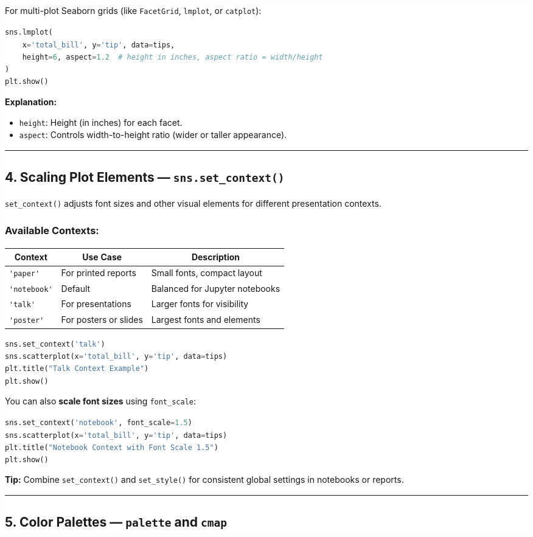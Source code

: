 For multi-plot Seaborn grids (like `FacetGrid`, `lmplot`, or `catplot`):

```python
sns.lmplot(
    x='total_bill', y='tip', data=tips,
    height=6, aspect=1.2  # height in inches, aspect ratio = width/height
)
plt.show()
```

**Explanation:**

- `height`: Height (in inches) for each facet.
- `aspect`: Controls width-to-height ratio (wider or taller appearance).

---

## 4. Scaling Plot Elements — `sns.set_context()`

`set_context()` adjusts font sizes and other visual elements for different
presentation contexts.

### Available Contexts:

| Context      | Use Case              | Description                    |
| ------------ | --------------------- | ------------------------------ |
| `'paper'`    | For printed reports   | Small fonts, compact layout    |
| `'notebook'` | Default               | Balanced for Jupyter notebooks |
| `'talk'`     | For presentations     | Larger fonts for visibility    |
| `'poster'`   | For posters or slides | Largest fonts and elements     |

```python
sns.set_context('talk')
sns.scatterplot(x='total_bill', y='tip', data=tips)
plt.title("Talk Context Example")
plt.show()
```

You can also **scale font sizes** using `font_scale`:

```python
sns.set_context('notebook', font_scale=1.5)
sns.scatterplot(x='total_bill', y='tip', data=tips)
plt.title("Notebook Context with Font Scale 1.5")
plt.show()
```

**Tip:** Combine `set_context()` and `set_style()` for consistent global
settings in notebooks or reports.

---

## 5. Color Palettes — `palette` and `cmap`
